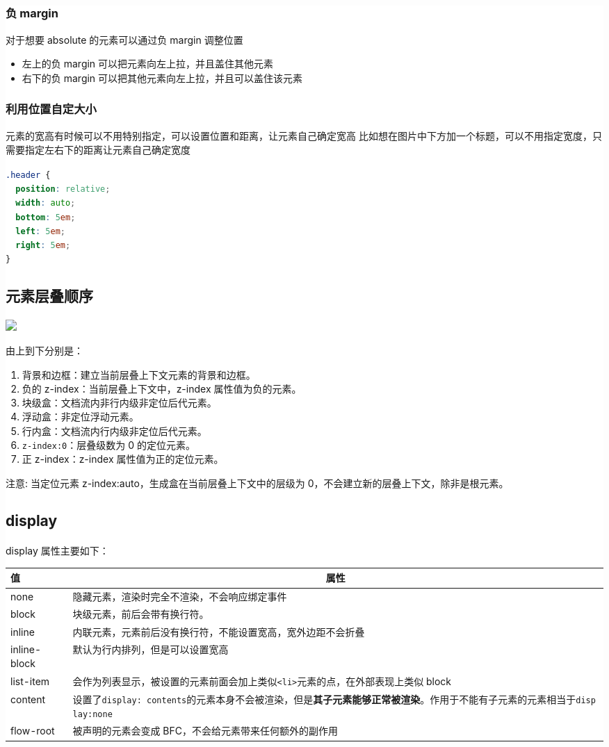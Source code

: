 ### 负 margin

对于想要 absolute 的元素可以通过负 margin 调整位置

- 左上的负 margin 可以把元素向左上拉，并且盖住其他元素
- 右下的负 margin 可以把其他元素向左上拉，并且可以盖住该元素

### 利用位置自定大小

元素的宽高有时候可以不用特别指定，可以设置位置和距离，让元素自己确定宽高
比如想在图片中下方加一个标题，可以不用指定宽度，只需要指定左右下的距离让元素自己确定宽度

```css
.header {
  position: relative;
  width: auto;
  bottom: 5em;
  left: 5em;
  right: 5em;
}
```

## 元素层叠顺序

![](https://pic.imgdb.cn/item/622452e85baa1a80ab25a1f7.jpg)

由上到下分别是：

1. 背景和边框：建立当前层叠上下文元素的背景和边框。
2. 负的 z-index：当前层叠上下文中，z-index 属性值为负的元素。
3. 块级盒：文档流内非行内级非定位后代元素。
4. 浮动盒：非定位浮动元素。
5. 行内盒：文档流内行内级非定位后代元素。
6. `z-index:0`：层叠级数为 0 的定位元素。
7. 正 z-index：z-index 属性值为正的定位元素。

注意: 当定位元素 z-index:auto，生成盒在当前层叠上下文中的层级为 0，不会建立新的层叠上下文，除非是根元素。

## display

display 属性主要如下：

| 值           | 属性                                                                                                                        |
| :----------- | --------------------------------------------------------------------------------------------------------------------------- |
| none         | 隐藏元素，渲染时完全不渲染，不会响应绑定事件                                                                                |
| block        | 块级元素，前后会带有换行符。                                                                                                |
| inline       | 内联元素，元素前后没有换行符，不能设置宽高，宽外边距不会折叠                                                                |
| inline-block | 默认为行内排列，但是可以设置宽高                                                                                            |
| list-item    | 会作为列表显示，被设置的元素前面会加上类似`<li>`元素的点，在外部表现上类似 block                                            |
| content      | 设置了`display: contents`的元素本身不会被渲染，但是**其子元素能够正常被渲染**。作用于不能有子元素的元素相当于`display:none` |
| flow-root    | 被声明的元素会变成 BFC，不会给元素带来任何额外的副作用                                                                      |
